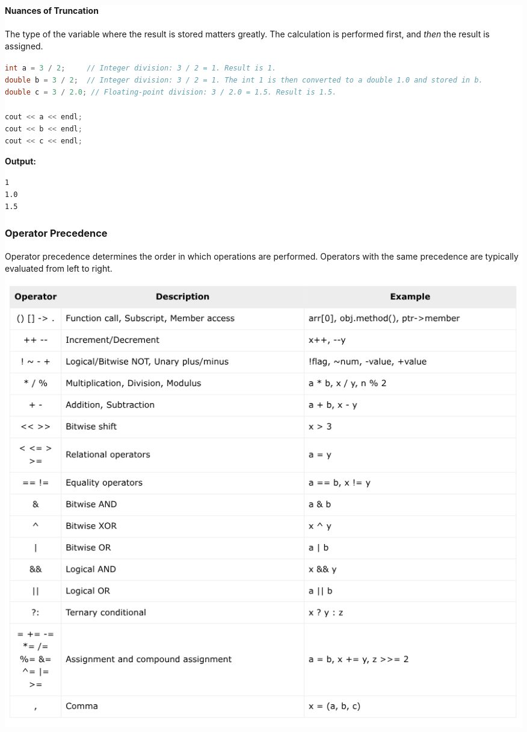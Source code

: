 #### Nuances of Truncation

The type of the variable where the result is stored matters greatly. The calculation is performed first, and *then* the result is assigned.

```cpp
int a = 3 / 2;     // Integer division: 3 / 2 = 1. Result is 1.
double b = 3 / 2;  // Integer division: 3 / 2 = 1. The int 1 is then converted to a double 1.0 and stored in b.
double c = 3 / 2.0; // Floating-point division: 3 / 2.0 = 1.5. Result is 1.5.

cout << a << endl;
cout << b << endl;
cout << c << endl;
```
**Output:**
```
1
1.0
1.5
```

### Operator Precedence

Operator precedence determines the order in which operations are performed. Operators with the same precedence are typically evaluated from left to right.

![Operator Precedence Table](/images/precedence-table.png)
